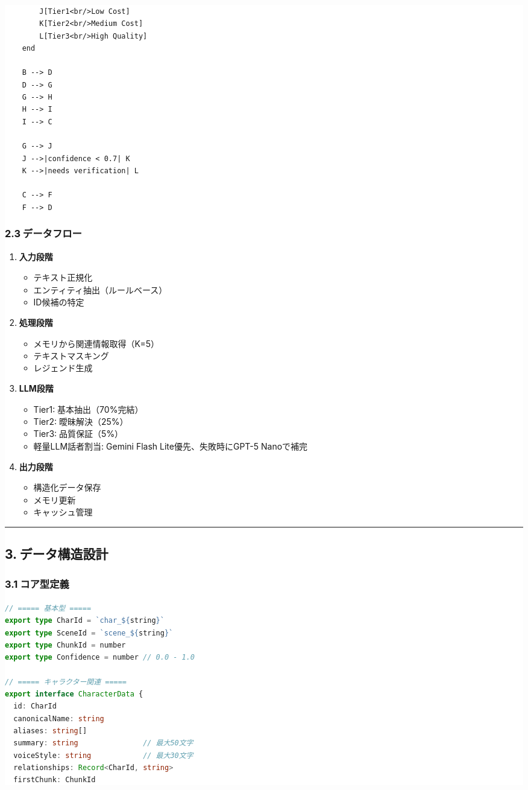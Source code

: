 ```mermaid
        J[Tier1<br/>Low Cost]
        K[Tier2<br/>Medium Cost]
        L[Tier3<br/>High Quality]
    end

    B --> D
    D --> G
    G --> H
    H --> I
    I --> C

    G --> J
    J -->|confidence < 0.7| K
    K -->|needs verification| L

    C --> F
    F --> D
```

### 2.3 データフロー

1. **入力段階**
   - テキスト正規化
   - エンティティ抽出（ルールベース）
   - ID候補の特定

2. **処理段階**
   - メモリから関連情報取得（K=5）
   - テキストマスキング
   - レジェンド生成

3. **LLM段階**
   - Tier1: 基本抽出（70%完結）
   - Tier2: 曖昧解決（25%）
   - Tier3: 品質保証（5%）
   - 軽量LLM話者割当: Gemini Flash Lite優先、失敗時にGPT-5 Nanoで補完

4. **出力段階**
   - 構造化データ保存
   - メモリ更新
   - キャッシュ管理

---

## 3. データ構造設計

### 3.1 コア型定義

```typescript
// ===== 基本型 =====
export type CharId = `char_${string}`
export type SceneId = `scene_${string}`
export type ChunkId = number
export type Confidence = number // 0.0 - 1.0

// ===== キャラクター関連 =====
export interface CharacterData {
  id: CharId
  canonicalName: string
  aliases: string[]
  summary: string               // 最大50文字
  voiceStyle: string            // 最大30文字
  relationships: Record<CharId, string>
  firstChunk: ChunkId
```